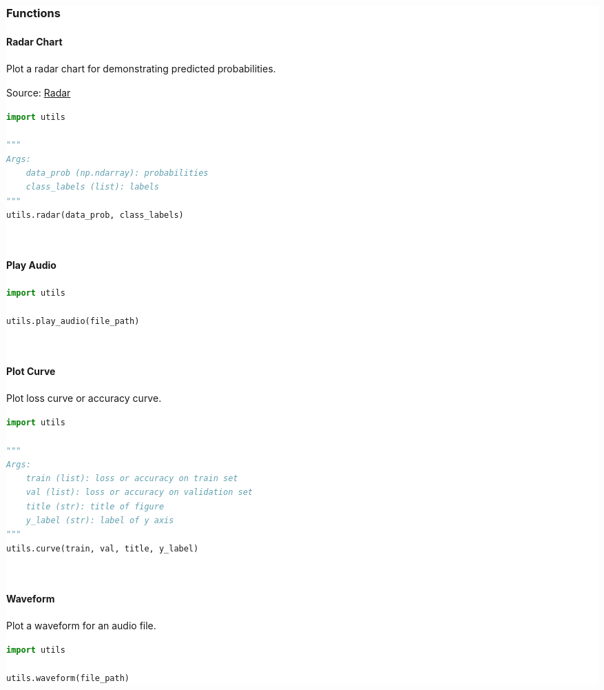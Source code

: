### Functions

#### Radar Chart

Plot a radar chart for demonstrating predicted probabilities.

Source: [Radar](https://github.com/Zhaofan-Su/SpeechEmotionRecognition/blob/master/leidatu.py)

```python
import utils

"""
Args:
    data_prob (np.ndarray): probabilities
    class_labels (list): labels
"""
utils.radar(data_prob, class_labels)
```

&nbsp;

#### Play Audio

```python
import utils

utils.play_audio(file_path)
```

&nbsp;

#### Plot Curve

Plot loss curve or accuracy curve.

```python
import utils

"""
Args:
    train (list): loss or accuracy on train set
    val (list): loss or accuracy on validation set
    title (str): title of figure
    y_label (str): label of y axis
"""
utils.curve(train, val, title, y_label)
```

&nbsp;

#### Waveform

Plot a waveform for an audio file.

```python
import utils

utils.waveform(file_path)
```
